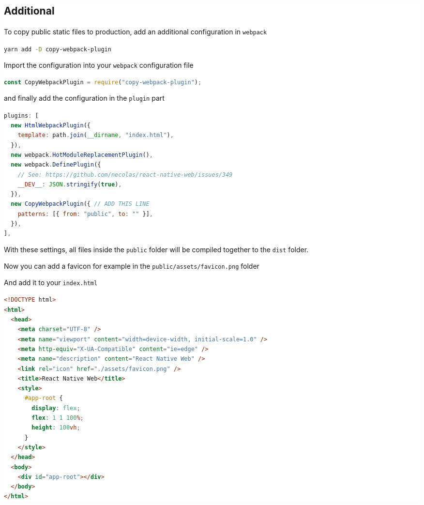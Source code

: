 ## Additional

To copy public static files to production, add an additional configuration in `webpack`

```sh
yarn add -D copy-webpack-plugin
```

Import the configuration into your `webpack` configuration file

```js
const CopyWebpackPlugin = require("copy-webpack-plugin");
```

and finally add the configuration in the `plugin` part

```js
plugins: [
  new HtmlWebpackPlugin({
    template: path.join(__dirname, "index.html"),
  }),
  new webpack.HotModuleReplacementPlugin(),
  new webpack.DefinePlugin({
    // See: https://github.com/necolas/react-native-web/issues/349
    __DEV__: JSON.stringify(true),
  }),
  new CopyWebpackPlugin({ // ADD THIS LINE
    patterns: [{ from: "public", to: "" }],
  }),
],
```

With these settings, all files inside the `public` folder will be compiled together to the `dist` folder.

Now you can add a favicon for example in the `public/assets/favicon.png` folder

And add it to your `index.html`

```html
<!DOCTYPE html>
<html>
  <head>
    <meta charset="UTF-8" />
    <meta name="viewport" content="width=device-width, initial-scale=1.0" />
    <meta http-equiv="X-UA-Compatible" content="ie=edge" />
    <meta name="description" content="React Native Web" />
    <link rel="icon" href="./assets/favicon.png" />
    <title>React Native Web</title>
    <style>
      #app-root {
        display: flex;
        flex: 1 1 100%;
        height: 100vh;
      }
    </style>
  </head>
  <body>
    <div id="app-root"></div>
  </body>
</html>
```
